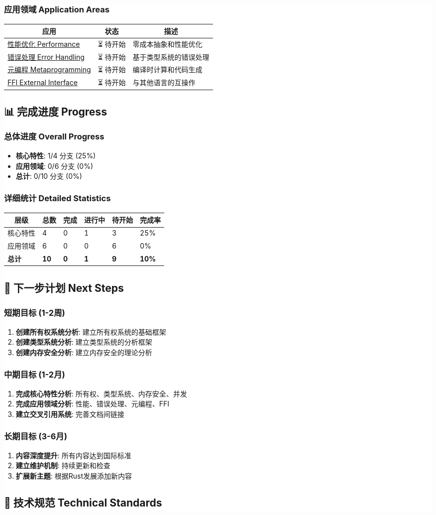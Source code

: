 ### 应用领域 Application Areas

| 应用 | 状态 | 描述 |
|------|------|------|
| [性能优化 Performance](./05-Performance/README.md) | ⏳ 待开始 | 零成本抽象和性能优化 |
| [错误处理 Error Handling](./06-Error-Handling/README.md) | ⏳ 待开始 | 基于类型系统的错误处理 |
| [元编程 Metaprogramming](./07-Metaprogramming/README.md) | ⏳ 待开始 | 编译时计算和代码生成 |
| [FFI External Interface](./08-FFI/README.md) | ⏳ 待开始 | 与其他语言的互操作 |

## 📊 完成进度 Progress

### 总体进度 Overall Progress

- **核心特性**: 1/4 分支 (25%)
- **应用领域**: 0/6 分支 (0%)
- **总计**: 0/10 分支 (0%)

### 详细统计 Detailed Statistics

| 层级 | 总数 | 完成 | 进行中 | 待开始 | 完成率 |
|------|------|------|--------|--------|--------|
| 核心特性 | 4 | 0 | 1 | 3 | 25% |
| 应用领域 | 6 | 0 | 0 | 6 | 0% |
| **总计** | **10** | **0** | **1** | **9** | **10%** |

## 🎯 下一步计划 Next Steps

### 短期目标 (1-2周)

1. **创建所有权系统分析**: 建立所有权系统的基础框架
2. **创建类型系统分析**: 建立类型系统的分析框架
3. **创建内存安全分析**: 建立内存安全的理论分析

### 中期目标 (1-2月)

1. **完成核心特性分析**: 所有权、类型系统、内存安全、并发
2. **完成应用领域分析**: 性能、错误处理、元编程、FFI
3. **建立交叉引用系统**: 完善文档间链接

### 长期目标 (3-6月)

1. **内容深度提升**: 所有内容达到国际标准
2. **建立维护机制**: 持续更新和检查
3. **扩展新主题**: 根据Rust发展添加新内容

## 🔧 技术规范 Technical Standards
